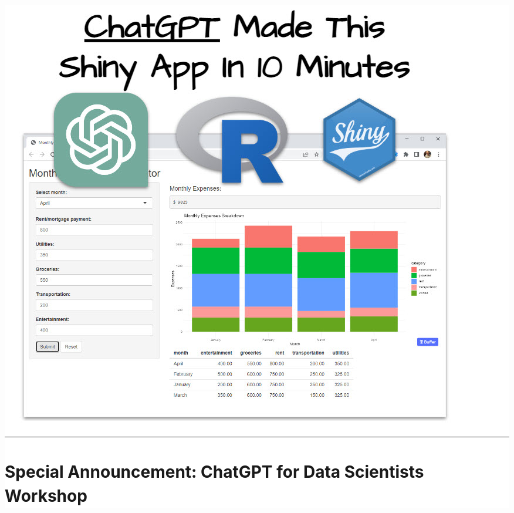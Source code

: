 ![ChatGPT Made This Shiny App](/assets/rtip_060_r_shiny_chatgpt.jpg)

---

# Special Announcement: ChatGPT for Data Scientists Workshop
